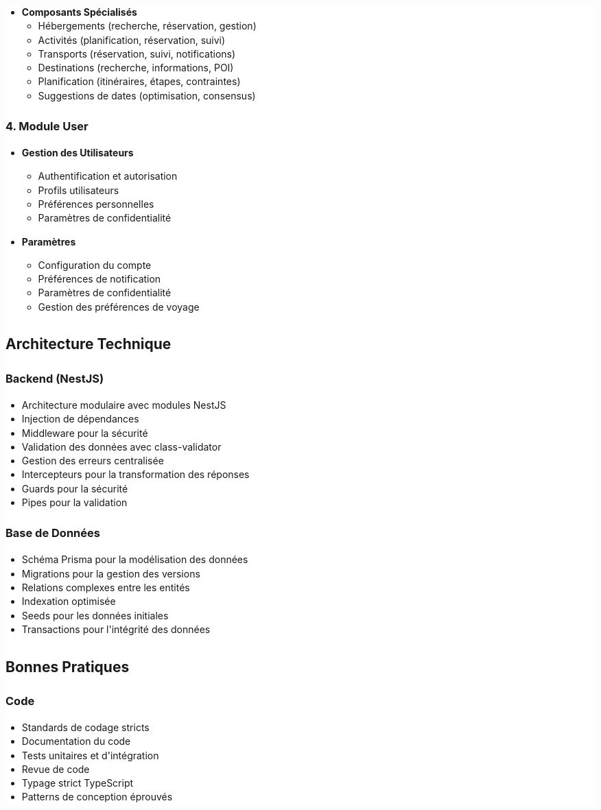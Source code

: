 - **Composants Spécialisés**
  - Hébergements (recherche, réservation, gestion)
  - Activités (planification, réservation, suivi)
  - Transports (réservation, suivi, notifications)
  - Destinations (recherche, informations, POI)
  - Planification (itinéraires, étapes, contraintes)
  - Suggestions de dates (optimisation, consensus)

### 4. Module User
- **Gestion des Utilisateurs**
  - Authentification et autorisation
  - Profils utilisateurs
  - Préférences personnelles
  - Paramètres de confidentialité

- **Paramètres**
  - Configuration du compte
  - Préférences de notification
  - Paramètres de confidentialité
  - Gestion des préférences de voyage

## Architecture Technique

### Backend (NestJS)
- Architecture modulaire avec modules NestJS
- Injection de dépendances
- Middleware pour la sécurité
- Validation des données avec class-validator
- Gestion des erreurs centralisée
- Intercepteurs pour la transformation des réponses
- Guards pour la sécurité
- Pipes pour la validation

### Base de Données
- Schéma Prisma pour la modélisation des données
- Migrations pour la gestion des versions
- Relations complexes entre les entités
- Indexation optimisée
- Seeds pour les données initiales
- Transactions pour l'intégrité des données

## Bonnes Pratiques

### Code
- Standards de codage stricts
- Documentation du code
- Tests unitaires et d'intégration
- Revue de code
- Typage strict TypeScript
- Patterns de conception éprouvés
